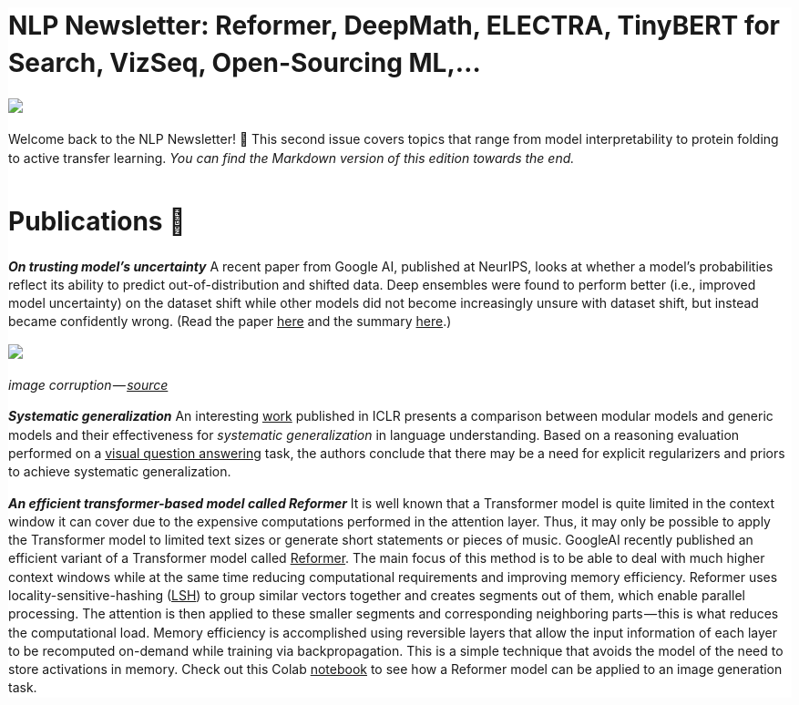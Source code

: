 # NLP Newsletter: Reformer, DeepMath, ELECTRA, TinyBERT for Search, VizSeq, Open-Sourcing ML,…

![](https://cdn-images-1.medium.com/max/1200/1*mgWc3FhHPRfCxdPir6wSeg.png)


Welcome back to the NLP Newsletter! 👋 This second issue covers topics that range from model interpretability to protein folding to active transfer learning. *You can find the Markdown version of this edition towards the end.*

# Publications 📙

***On trusting model’s uncertainty***
A recent paper from Google AI, published at NeurIPS, looks at whether a model’s probabilities reflect its ability to predict out-of-distribution and shifted data. Deep ensembles were found to perform better (i.e., improved model uncertainty) on the dataset shift while other models did not become increasingly unsure with dataset shift, but instead became confidently wrong. (Read the paper [here](https://arxiv.org/abs/1906.02530) and the summary [here](https://ai.googleblog.com/2020/01/can-you-trust-your-models-uncertainty.html).)


![](https://cdn-images-1.medium.com/max/800/0*NrsUnHS1thKq3ChK.png)


*image corruption —* [*source*](https://ai.googleblog.com/2020/01/can-you-trust-your-models-uncertainty.html)

***Systematic generalization*** 
An interesting [work](https://www.semanticscholar.org/paper/Systematic-Generalization%3A-What-Is-Required-and-Can-Bahdanau-Murty/6c7494a47cc5421a7b636c244e13586dc2dab007) published in ICLR presents a comparison between modular models and generic models and their effectiveness for *systematic generalization* in language understanding. Based on a reasoning evaluation performed on a [visual question answering](https://arxiv.org/abs/1909.01860) task, the authors conclude that there may be a need for explicit regularizers and priors to achieve systematic generalization.

***An efficient transformer-based model called Reformer***
It is well known that a Transformer model is quite limited in the context window it can cover due to the expensive computations performed in the attention layer. Thus, it may only be possible to apply the Transformer model to limited text sizes or generate short statements or pieces of music. GoogleAI recently published an efficient variant of a Transformer model called [Reformer](https://ai.googleblog.com/2020/01/reformer-efficient-transformer.html). The main focus of this method is to be able to deal with much higher context windows while at the same time reducing computational requirements and improving memory efficiency. Reformer uses locality-sensitive-hashing ([LSH](https://en.wikipedia.org/wiki/Locality-sensitive_hashing)) to group similar vectors together and creates segments out of them, which enable parallel processing. The attention is then applied to these smaller segments and corresponding neighboring parts — this is what reduces the computational load. Memory efficiency is accomplished using reversible layers that allow the input information of each layer to be recomputed on-demand while training via backpropagation. This is a simple technique that avoids the model of the need to store activations in memory. Check out this Colab [notebook](https://colab.research.google.com/github/google/trax/blob/master/trax/models/reformer/image_generation.ipynb) to see how a Reformer model can be applied to an image generation task. 
